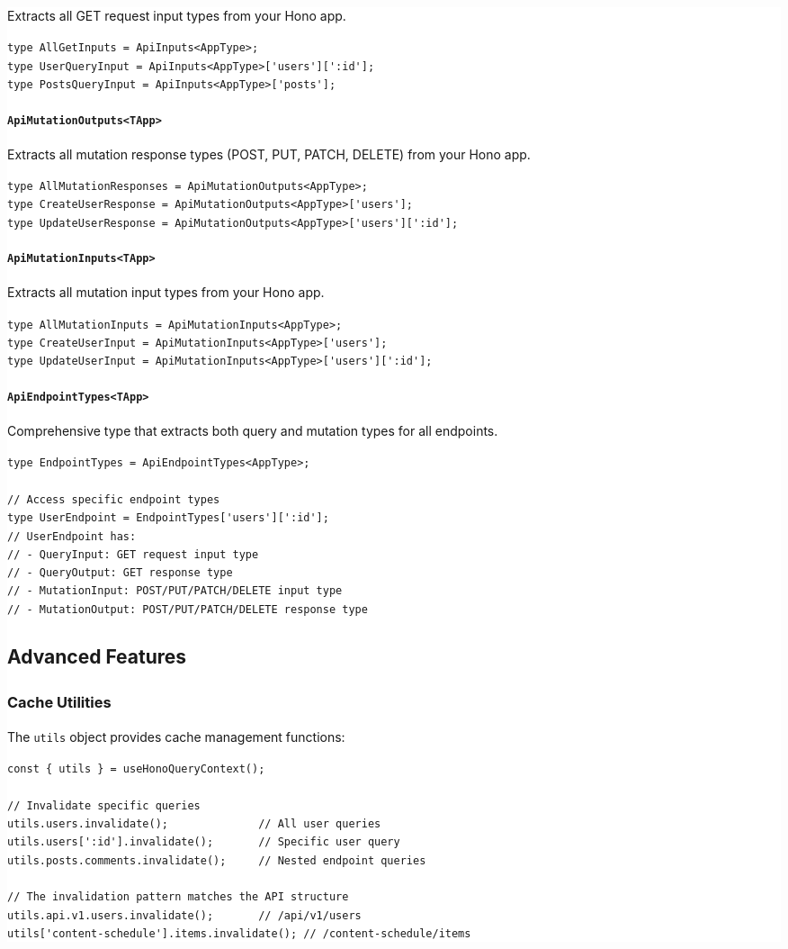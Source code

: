 Extracts all GET request input types from your Hono app.

```tsx
type AllGetInputs = ApiInputs<AppType>;
type UserQueryInput = ApiInputs<AppType>['users'][':id'];
type PostsQueryInput = ApiInputs<AppType>['posts'];
```

#### `ApiMutationOutputs<TApp>`

Extracts all mutation response types (POST, PUT, PATCH, DELETE) from your Hono app.

```tsx
type AllMutationResponses = ApiMutationOutputs<AppType>;
type CreateUserResponse = ApiMutationOutputs<AppType>['users'];
type UpdateUserResponse = ApiMutationOutputs<AppType>['users'][':id'];
```

#### `ApiMutationInputs<TApp>`

Extracts all mutation input types from your Hono app.

```tsx
type AllMutationInputs = ApiMutationInputs<AppType>;
type CreateUserInput = ApiMutationInputs<AppType>['users'];
type UpdateUserInput = ApiMutationInputs<AppType>['users'][':id'];
```

#### `ApiEndpointTypes<TApp>`

Comprehensive type that extracts both query and mutation types for all endpoints.

```tsx
type EndpointTypes = ApiEndpointTypes<AppType>;

// Access specific endpoint types
type UserEndpoint = EndpointTypes['users'][':id'];
// UserEndpoint has:
// - QueryInput: GET request input type
// - QueryOutput: GET response type  
// - MutationInput: POST/PUT/PATCH/DELETE input type
// - MutationOutput: POST/PUT/PATCH/DELETE response type
```

## Advanced Features

### Cache Utilities

The `utils` object provides cache management functions:

```tsx
const { utils } = useHonoQueryContext();

// Invalidate specific queries
utils.users.invalidate();              // All user queries
utils.users[':id'].invalidate();       // Specific user query
utils.posts.comments.invalidate();     // Nested endpoint queries

// The invalidation pattern matches the API structure
utils.api.v1.users.invalidate();       // /api/v1/users
utils['content-schedule'].items.invalidate(); // /content-schedule/items
```
